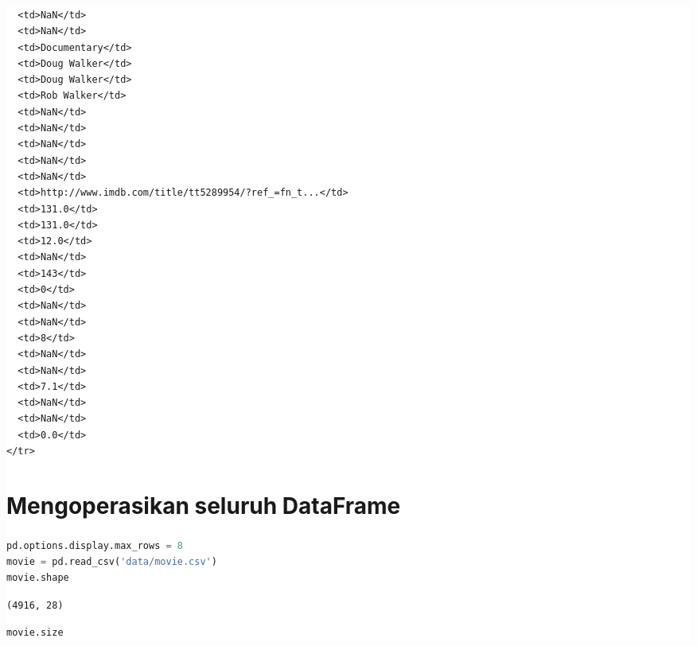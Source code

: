       <td>NaN</td>
      <td>NaN</td>
      <td>Documentary</td>
      <td>Doug Walker</td>
      <td>Doug Walker</td>
      <td>Rob Walker</td>
      <td>NaN</td>
      <td>NaN</td>
      <td>NaN</td>
      <td>NaN</td>
      <td>NaN</td>
      <td>http://www.imdb.com/title/tt5289954/?ref_=fn_t...</td>
      <td>131.0</td>
      <td>131.0</td>
      <td>12.0</td>
      <td>NaN</td>
      <td>143</td>
      <td>0</td>
      <td>NaN</td>
      <td>NaN</td>
      <td>8</td>
      <td>NaN</td>
      <td>NaN</td>
      <td>7.1</td>
      <td>NaN</td>
      <td>NaN</td>
      <td>0.0</td>
    </tr>
  </tbody>
</table>
</div>



# Mengoperasikan seluruh DataFrame


```python
pd.options.display.max_rows = 8
movie = pd.read_csv('data/movie.csv')
movie.shape
```




    (4916, 28)




```python
movie.size
```


